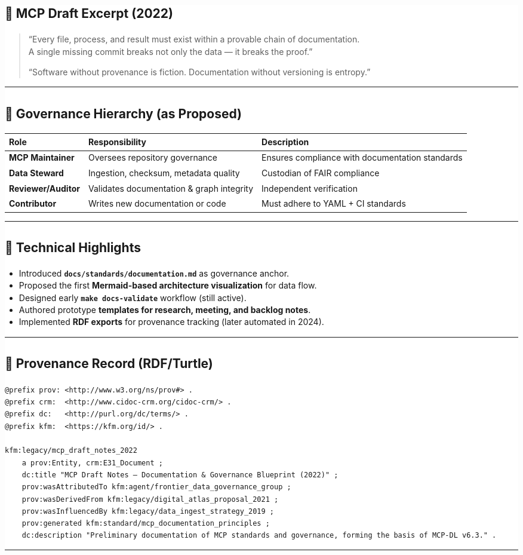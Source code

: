 
## 🧾 MCP Draft Excerpt (2022)

> “Every file, process, and result must exist within a provable chain of documentation.  
> A single missing commit breaks not only the data — it breaks the proof.”  
>
> “Software without provenance is fiction. Documentation without versioning is entropy.”

---

## 🧠 Governance Hierarchy (as Proposed)

| Role             | Responsibility                          | Description                                        |
| :--------------- | :--------------------------------------- | :------------------------------------------------- |
| **MCP Maintainer** | Oversees repository governance           | Ensures compliance with documentation standards    |
| **Data Steward**   | Ingestion, checksum, metadata quality   | Custodian of FAIR compliance                       |
| **Reviewer/Auditor** | Validates documentation & graph integrity | Independent verification                         |
| **Contributor**   | Writes new documentation or code         | Must adhere to YAML + CI standards                 |

---

## 🧮 Technical Highlights

- Introduced **`docs/standards/documentation.md`** as governance anchor.  
- Proposed the first **Mermaid-based architecture visualization** for data flow.  
- Designed early **`make docs-validate`** workflow (still active).  
- Authored prototype **templates for research, meeting, and backlog notes**.  
- Implemented **RDF exports** for provenance tracking (later automated in 2024).  

---

## 🧩 Provenance Record (RDF/Turtle)

```turtle
@prefix prov: <http://www.w3.org/ns/prov#> .
@prefix crm:  <http://www.cidoc-crm.org/cidoc-crm/> .
@prefix dc:   <http://purl.org/dc/terms/> .
@prefix kfm:  <https://kfm.org/id/> .

kfm:legacy/mcp_draft_notes_2022
    a prov:Entity, crm:E31_Document ;
    dc:title "MCP Draft Notes — Documentation & Governance Blueprint (2022)" ;
    prov:wasAttributedTo kfm:agent/frontier_data_governance_group ;
    prov:wasDerivedFrom kfm:legacy/digital_atlas_proposal_2021 ;
    prov:wasInfluencedBy kfm:legacy/data_ingest_strategy_2019 ;
    prov:generated kfm:standard/mcp_documentation_principles ;
    dc:description "Preliminary documentation of MCP standards and governance, forming the basis of MCP-DL v6.3." .
```

---